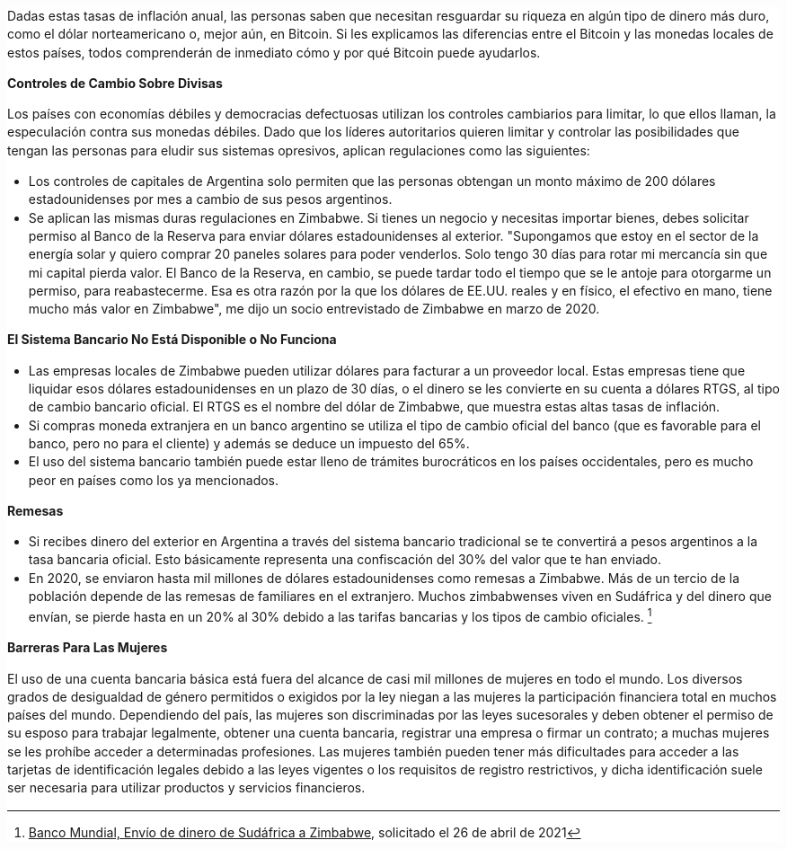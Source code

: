 
Dadas estas tasas de inflación anual, las personas saben que necesitan resguardar su riqueza en algún tipo de dinero más duro, como el dólar norteamericano o, mejor aún, en Bitcoin. Si les explicamos las diferencias entre el Bitcoin y las monedas locales de estos países, todos comprenderán de inmediato cómo y por qué Bitcoin puede ayudarlos.

**Controles de Cambio Sobre Divisas**

Los países con economías débiles y democracias defectuosas utilizan los controles cambiarios para limitar, lo que ellos llaman, la especulación contra sus monedas débiles. Dado que los líderes autoritarios quieren limitar y controlar las posibilidades que tengan las personas para eludir sus sistemas opresivos, aplican regulaciones como las siguientes:

* Los controles de capitales de Argentina solo permiten que las personas obtengan un monto máximo de 200 dólares estadounidenses por mes a cambio de sus pesos argentinos.
* Se aplican las mismas duras regulaciones en Zimbabwe. Si tienes un negocio y necesitas importar bienes, debes solicitar permiso al Banco de la Reserva para enviar dólares estadounidenses al exterior. "Supongamos que estoy en el sector de la energía solar y quiero comprar 20 paneles solares para poder venderlos. Solo tengo 30 días para rotar mi mercancía sin que mi capital pierda valor. El Banco de la Reserva, en cambio, se puede tardar todo el tiempo que se le antoje para otorgarme un permiso, para reabastecerme. Esa es otra razón por la que los dólares de EE.UU. reales y en físico, el efectivo en mano, tiene mucho más valor en Zimbabwe", me dijo un socio entrevistado de Zimbabwe en marzo de 2020.

**El Sistema Bancario No Está Disponible o No Funciona**
* Las empresas locales de Zimbabwe pueden utilizar dólares para facturar a un proveedor local. Estas empresas tiene que liquidar esos dólares estadounidenses en un plazo de 30 días, o el dinero se les convierte en su cuenta a dólares RTGS, al tipo de cambio bancario oficial. El RTGS es el nombre del dólar de Zimbabwe, que muestra estas altas tasas de inflación.
* Si compras moneda extranjera en un banco argentino se utiliza el tipo de cambio oficial del banco (que es favorable para el banco, pero no para el cliente) y además se deduce un impuesto del 65%.
* El uso del sistema bancario también puede estar lleno de trámites burocráticos en los países occidentales, pero es mucho peor en países como los ya mencionados.

**Remesas**
* Si recibes dinero del exterior en Argentina a través del sistema bancario tradicional se te convertirá a pesos argentinos a la tasa bancaria oficial. Esto básicamente representa una confiscación del 30% del valor que te han enviado.
* En 2020, se enviaron hasta mil millones de dólares estadounidenses como remesas a Zimbabwe. Más de un tercio de la población depende de las remesas de familiares en el extranjero. Muchos zimbabwenses viven en Sudáfrica y del dinero que envían, se pierde hasta en un 20% al 30%  debido a las tarifas bancarias y los tipos de cambio oficiales. [^60]

**Barreras Para Las Mujeres**

El uso de una cuenta bancaria básica está fuera del alcance de casi mil millones de mujeres en todo el mundo. Los diversos grados de desigualdad de género permitidos o exigidos por la ley niegan a las mujeres la participación financiera total en muchos países del mundo. Dependiendo del país, las mujeres son discriminadas por las leyes sucesorales y deben obtener el permiso de su esposo para trabajar legalmente, obtener una cuenta bancaria, registrar una empresa o firmar un contrato; a muchas mujeres se les prohíbe acceder a determinadas profesiones. Las mujeres también pueden tener más dificultades para acceder a las tarjetas de identificación legales debido a las leyes vigentes o los requisitos de registro restrictivos, y dicha identificación suele ser necesaria para utilizar productos y servicios financieros.


[^56]: [Clifford Stoll](https://www.newsweek.com/clifford-stoll-why-web-wont-be-nirvana-185306)  
[^57]: [Wikipedia, Índice de Democracia](https://en.wikipedia.org/wiki/Democracy_Index)  
[^58]: [Fondo Monetario Internacional, Tasas de Inflación](https://www.imf.org/external/datamapper/PCPIPCH@WEO/OEMDC/ADVEC/WEOWORLD), solicitado el 26 de abril de 2021  
[^59]: [Volumen de operaciones en intercambios P2P de Bitcoin en países subsaharianos desde mayo de 2020 hasta abril de 2021](https://www.usefultulips.org/combined_Sub%20Saharan%20Africa_Page.html), solicitado el 26 de abril de 2021  
[^60]: [Banco Mundial, Envío de dinero de Sudáfrica a Zimbabwe](https://remittanceprices.worldbank.org/en/corridor/South-Africa/Zimbabwe), solicitado el 26 de abril de 2021  
[^61]: [Bank of New York Mellon, apoya el impulso global para la igualdad financiera de género](https://www.bnymellon.com/us/en/about-us/newsroom/company-news/bny_mellon_supports_a_global_push_for_financial_gender_equality.html)  
[^63]: [World Bank, Global ID Coverage, Barriers, and Use by the Numbers : An In-Depth Look at the 2017 ID4D-Findex Survey](https://globalfindex.worldbank.org/sites/globalfindex/files/chapters/2017%20Findex%20full%20report_chapter2.pdf)  
[^64]: [World Bank, The Little Data Book on Financial Inclusion 2018](https://openknowledge.worldbank.org/bitstream/handle/10986/29654/LDB-FinInclusion2018.pdf)  
[^65]: [Banco Mundial, Cobertura de identificación global, barreras y uso según los números: una mirada en profundidad a la encuesta ID4D-Findex de 2017](https://www.notion.so/Financial-Inclusion-feb3e3913cb042b9bc0ef525ad0f8272#f24c9e8d868e49fe9052c61ead55e080)  
[^66]: [William Stanley Jevons](https://en.wikipedia.org/wiki/William_Stanley_Jevons)  
[^67]: [Ryan Walker](https://www.coindesk.com/origins-money-darwin-evolution-cryptocurrency)  
